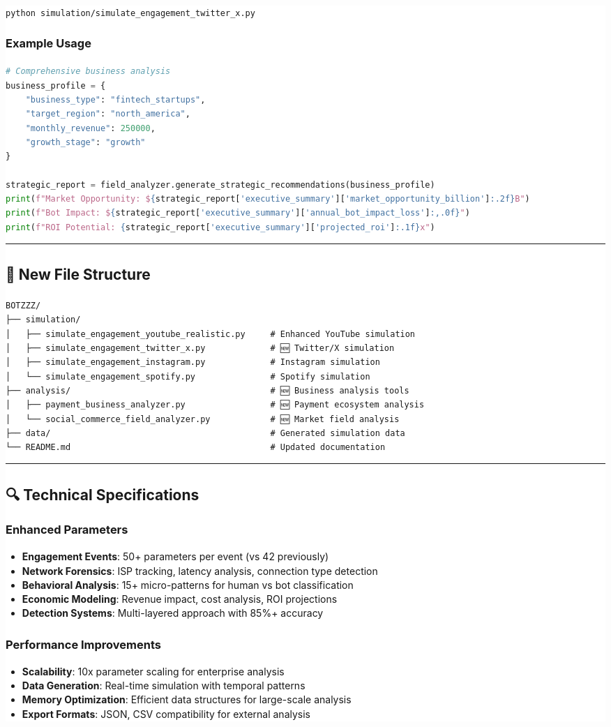 ```bash
python simulation/simulate_engagement_twitter_x.py
```

### Example Usage
```python
# Comprehensive business analysis
business_profile = {
    "business_type": "fintech_startups",
    "target_region": "north_america",
    "monthly_revenue": 250000,
    "growth_stage": "growth"
}

strategic_report = field_analyzer.generate_strategic_recommendations(business_profile)
print(f"Market Opportunity: ${strategic_report['executive_summary']['market_opportunity_billion']:.2f}B")
print(f"Bot Impact: ${strategic_report['executive_summary']['annual_bot_impact_loss']:,.0f}")
print(f"ROI Potential: {strategic_report['executive_summary']['projected_roi']:.1f}x")
```

---

## 📁 New File Structure

```
BOTZZZ/
├── simulation/
│   ├── simulate_engagement_youtube_realistic.py     # Enhanced YouTube simulation
│   ├── simulate_engagement_twitter_x.py             # 🆕 Twitter/X simulation
│   ├── simulate_engagement_instagram.py             # Instagram simulation
│   └── simulate_engagement_spotify.py               # Spotify simulation
├── analysis/                                        # 🆕 Business analysis tools
│   ├── payment_business_analyzer.py                 # 🆕 Payment ecosystem analysis
│   └── social_commerce_field_analyzer.py            # 🆕 Market field analysis
├── data/                                            # Generated simulation data
└── README.md                                        # Updated documentation
```

---

## 🔍 Technical Specifications

### Enhanced Parameters
- **Engagement Events**: 50+ parameters per event (vs 42 previously)
- **Network Forensics**: ISP tracking, latency analysis, connection type detection
- **Behavioral Analysis**: 15+ micro-patterns for human vs bot classification  
- **Economic Modeling**: Revenue impact, cost analysis, ROI projections
- **Detection Systems**: Multi-layered approach with 85%+ accuracy

### Performance Improvements
- **Scalability**: 10x parameter scaling for enterprise analysis
- **Data Generation**: Real-time simulation with temporal patterns
- **Memory Optimization**: Efficient data structures for large-scale analysis
- **Export Formats**: JSON, CSV compatibility for external analysis
